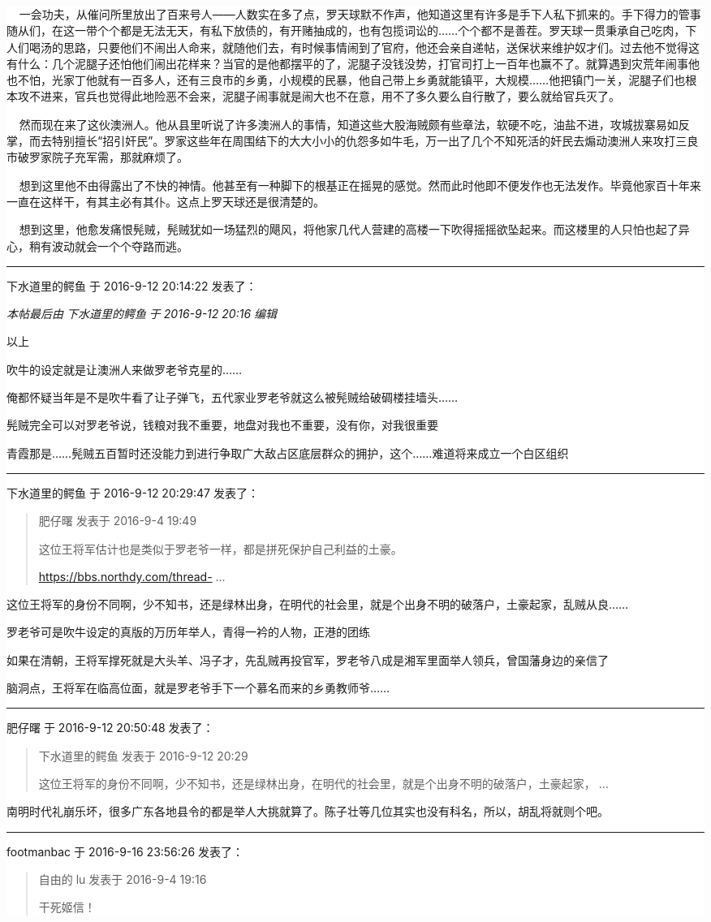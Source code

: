 &nbsp; &nbsp; 一会功夫，从催问所里放出了百来号人――人数实在多了点，罗天球默不作声，他知道这里有许多是手下人私下抓来的。手下得力的管事随从们，在这一带个个都是无法无天，有私下放债的，有开赌抽成的，也有包揽词讼的……个个都不是善茬。罗天球一贯秉承自己吃肉，下人们喝汤的思路，只要他们不闹出人命来，就随他们去，有时候事情闹到了官府，他还会亲自递帖，送保状来维护奴才们。过去他不觉得这有什么：几个泥腿子还怕他们闹出花样来？当官的是他都摆平的了，泥腿子没钱没势，打官司打上一百年也赢不了。就算遇到灾荒年闹事他也不怕，光家丁他就有一百多人，还有三良市的乡勇，小规模的民暴，他自己带上乡勇就能镇平，大规模……他把镇门一关，泥腿子们也根本攻不进来，官兵也觉得此地险恶不会来，泥腿子闹事就是闹大也不在意，用不了多久要么自行散了，要么就给官兵灭了。

&nbsp; &nbsp; 然而现在来了这伙澳洲人。他从县里听说了许多澳洲人的事情，知道这些大股海贼颇有些章法，软硬不吃，油盐不进，攻城拔寨易如反掌，而去特别擅长“招引奸民”。罗家这些年在周围结下的大大小小的仇怨多如牛毛，万一出了几个不知死活的奸民去煽动澳洲人来攻打三良市破罗家院子充军需，那就麻烦了。

&nbsp; &nbsp; 想到这里他不由得露出了不快的神情。他甚至有一种脚下的根基正在摇晃的感觉。然而此时他即不便发作也无法发作。毕竟他家百十年来一直在这样干，有其主必有其仆。这点上罗天球还是很清楚的。

&nbsp; &nbsp; 想到这里，他愈发痛恨髡贼，髡贼犹如一场猛烈的飓风，将他家几代人营建的高楼一下吹得摇摇欲坠起来。而这楼里的人只怕也起了异心，稍有波动就会一个个夺路而逃。

---

下水道里的鳄鱼 于 2016-9-12 20:14:22 发表了：

_本帖最后由 下水道里的鳄鱼 于 2016-9-12 20:16 编辑_

以上

吹牛的设定就是让澳洲人来做罗老爷克星的……

俺都怀疑当年是不是吹牛看了让子弹飞，五代家业罗老爷就这么被髡贼给破碉楼挂墙头……

髡贼完全可以对罗老爷说，钱粮对我不重要，地盘对我也不重要，没有你，对我很重要

青霞那是……髡贼五百暂时还没能力到进行争取广大敌占区底层群众的拥护，这个……难道将来成立一个白区组织

---

下水道里的鳄鱼 于 2016-9-12 20:29:47 发表了：

> 肥仔曙 发表于 2016-9-4 19:49
>
> 这位王将军估计也是类似于罗老爷一样，都是拼死保护自己利益的土豪。
>
> https://bbs.northdy.com/thread- ...

这位王将军的身份不同啊，少不知书，还是绿林出身，在明代的社会里，就是个出身不明的破落户，土豪起家，乱贼从良……

罗老爷可是吹牛设定的真版的万历年举人，青得一衿的人物，正港的团练

如果在清朝，王将军撑死就是大头羊、冯子才，先乱贼再投官军，罗老爷八成是湘军里面举人领兵，曾国藩身边的亲信了

脑洞点，王将军在临高位面，就是罗老爷手下一个慕名而来的乡勇教师爷……

---

肥仔曙 于 2016-9-12 20:50:48 发表了：

> 下水道里的鳄鱼 发表于 2016-9-12 20:29
>
> 这位王将军的身份不同啊，少不知书，还是绿林出身，在明代的社会里，就是个出身不明的破落户，土豪起家， ...

南明时代礼崩乐坏，很多广东各地县令的都是举人大挑就算了。陈子壮等几位其实也没有科名，所以，胡乱将就则个吧。

---

footmanbac 于 2016-9-16 23:56:26 发表了：

> 自由的 lu 发表于 2016-9-4 19:16
>
> 干死姬信！
